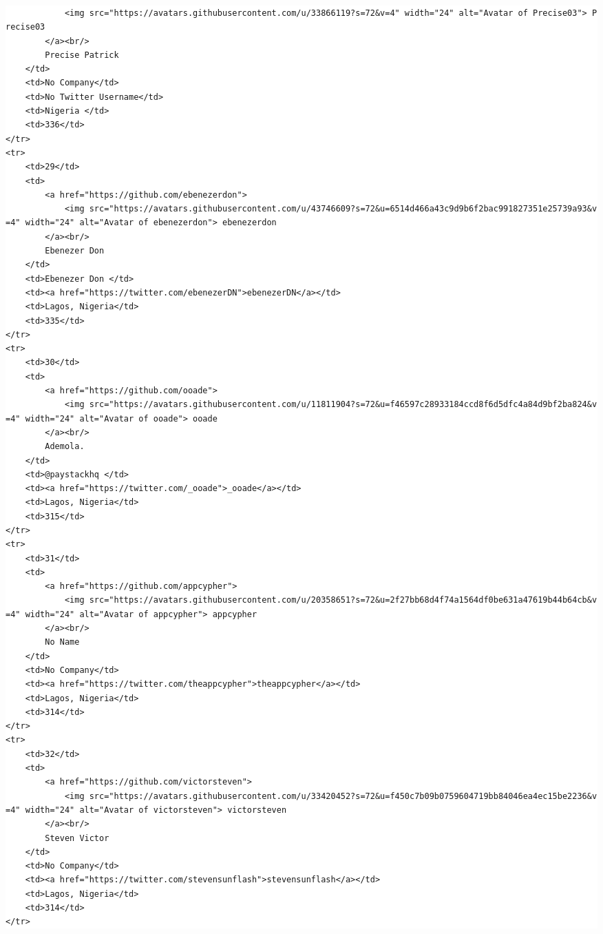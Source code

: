 				<img src="https://avatars.githubusercontent.com/u/33866119?s=72&v=4" width="24" alt="Avatar of Precise03"> Precise03
			</a><br/>
			Precise Patrick 
		</td>
		<td>No Company</td>
		<td>No Twitter Username</td>
		<td>Nigeria </td>
		<td>336</td>
	</tr>
	<tr>
		<td>29</td>
		<td>
			<a href="https://github.com/ebenezerdon">
				<img src="https://avatars.githubusercontent.com/u/43746609?s=72&u=6514d466a43c9d9b6f2bac991827351e25739a93&v=4" width="24" alt="Avatar of ebenezerdon"> ebenezerdon
			</a><br/>
			Ebenezer Don
		</td>
		<td>Ebenezer Don </td>
		<td><a href="https://twitter.com/ebenezerDN">ebenezerDN</a></td>
		<td>Lagos, Nigeria</td>
		<td>335</td>
	</tr>
	<tr>
		<td>30</td>
		<td>
			<a href="https://github.com/ooade">
				<img src="https://avatars.githubusercontent.com/u/11811904?s=72&u=f46597c28933184ccd8f6d5dfc4a84d9bf2ba824&v=4" width="24" alt="Avatar of ooade"> ooade
			</a><br/>
			Ademola.
		</td>
		<td>@paystackhq </td>
		<td><a href="https://twitter.com/_ooade">_ooade</a></td>
		<td>Lagos, Nigeria</td>
		<td>315</td>
	</tr>
	<tr>
		<td>31</td>
		<td>
			<a href="https://github.com/appcypher">
				<img src="https://avatars.githubusercontent.com/u/20358651?s=72&u=2f27bb68d4f74a1564df0be631a47619b44b64cb&v=4" width="24" alt="Avatar of appcypher"> appcypher
			</a><br/>
			No Name
		</td>
		<td>No Company</td>
		<td><a href="https://twitter.com/theappcypher">theappcypher</a></td>
		<td>Lagos, Nigeria</td>
		<td>314</td>
	</tr>
	<tr>
		<td>32</td>
		<td>
			<a href="https://github.com/victorsteven">
				<img src="https://avatars.githubusercontent.com/u/33420452?s=72&u=f450c7b09b0759604719bb84046ea4ec15be2236&v=4" width="24" alt="Avatar of victorsteven"> victorsteven
			</a><br/>
			Steven Victor
		</td>
		<td>No Company</td>
		<td><a href="https://twitter.com/stevensunflash">stevensunflash</a></td>
		<td>Lagos, Nigeria</td>
		<td>314</td>
	</tr>